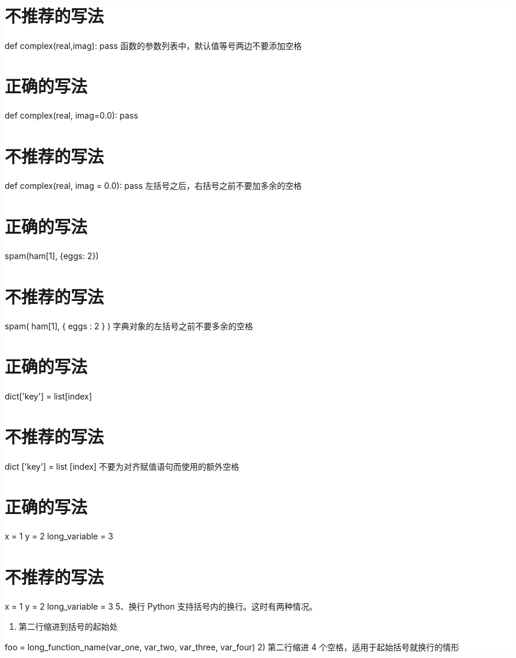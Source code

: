 # 不推荐的写法
def complex(real,imag):
    pass
函数的参数列表中，默认值等号两边不要添加空格
# 正确的写法
def complex(real, imag=0.0):
    pass

# 不推荐的写法
def complex(real, imag = 0.0):
    pass
左括号之后，右括号之前不要加多余的空格
# 正确的写法
spam(ham[1], {eggs: 2})

# 不推荐的写法
spam( ham[1], { eggs : 2 } )
字典对象的左括号之前不要多余的空格
# 正确的写法
dict['key'] = list[index]

# 不推荐的写法
dict ['key'] = list [index]
不要为对齐赋值语句而使用的额外空格
# 正确的写法
x = 1
y = 2
long_variable = 3

# 不推荐的写法
x             = 1
y             = 2
long_variable = 3
5、换行
Python 支持括号内的换行。这时有两种情况。

1) 第二行缩进到括号的起始处

foo = long_function_name(var_one, var_two,
                         var_three, var_four)
2) 第二行缩进 4 个空格，适用于起始括号就换行的情形
